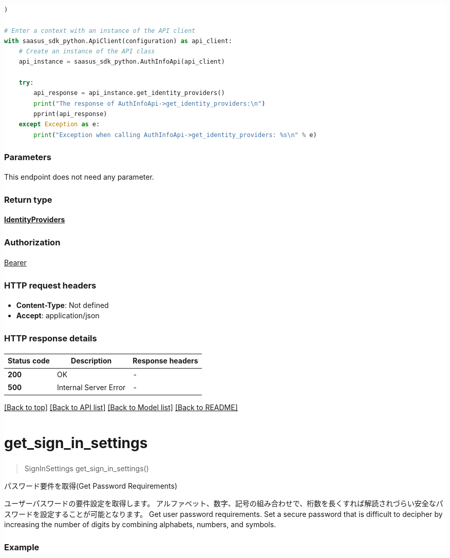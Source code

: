 ```python
)

# Enter a context with an instance of the API client
with saasus_sdk_python.ApiClient(configuration) as api_client:
    # Create an instance of the API class
    api_instance = saasus_sdk_python.AuthInfoApi(api_client)

    try:
        api_response = api_instance.get_identity_providers()
        print("The response of AuthInfoApi->get_identity_providers:\n")
        pprint(api_response)
    except Exception as e:
        print("Exception when calling AuthInfoApi->get_identity_providers: %s\n" % e)
```



### Parameters
This endpoint does not need any parameter.

### Return type

[**IdentityProviders**](IdentityProviders.md)

### Authorization

[Bearer](../README.md#Bearer)

### HTTP request headers

 - **Content-Type**: Not defined
 - **Accept**: application/json

### HTTP response details
| Status code | Description | Response headers |
|-------------|-------------|------------------|
**200** | OK |  -  |
**500** | Internal Server Error |  -  |

[[Back to top]](#) [[Back to API list]](../README.md#documentation-for-api-endpoints) [[Back to Model list]](../README.md#documentation-for-models) [[Back to README]](../README.md)

# **get_sign_in_settings**
> SignInSettings get_sign_in_settings()

パスワード要件を取得(Get Password Requirements)

ユーザーパスワードの要件設定を取得します。 アルファベット、数字、記号の組み合わせで、桁数を長くすれば解読されづらい安全なパスワードを設定することが可能となります。  Get user password requirements. Set a secure password that is difficult to decipher by increasing the number of digits by combining alphabets, numbers, and symbols. 

### Example
